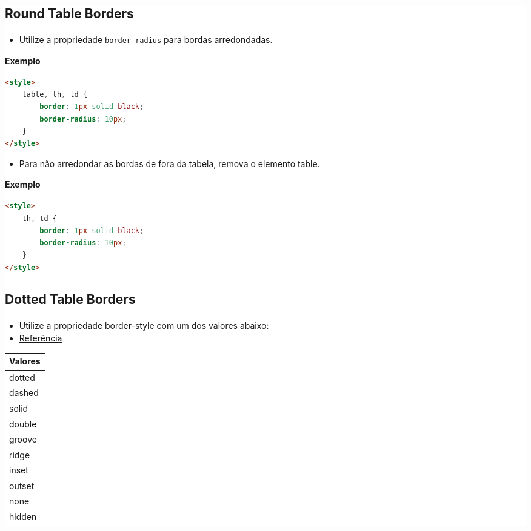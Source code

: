 ## Round Table Borders
* Utilize a propriedade `border-radius` para bordas arredondadas.

**Exemplo**

``` html
<style>
    table, th, td {
        border: 1px solid black;
        border-radius: 10px;
    }
</style>

```


* Para não arredondar as bordas de fora da tabela, remova o elemento table.

**Exemplo**

``` html
<style>
    th, td {
        border: 1px solid black;
        border-radius: 10px;
    }
</style>

```

## Dotted Table Borders
* Utilize a propriedade border-style com um dos valores abaixo:
* [Referência](https://www.w3schools.com/html/html_table_borders.asp)

|Valores |
| ------- |
|dotted   |    
|dashed   |   
|solid    | 
|double   | 
|groove   |  
|ridge    | 
|inset    | 
|outset   | 
|none     |
|hidden   |
